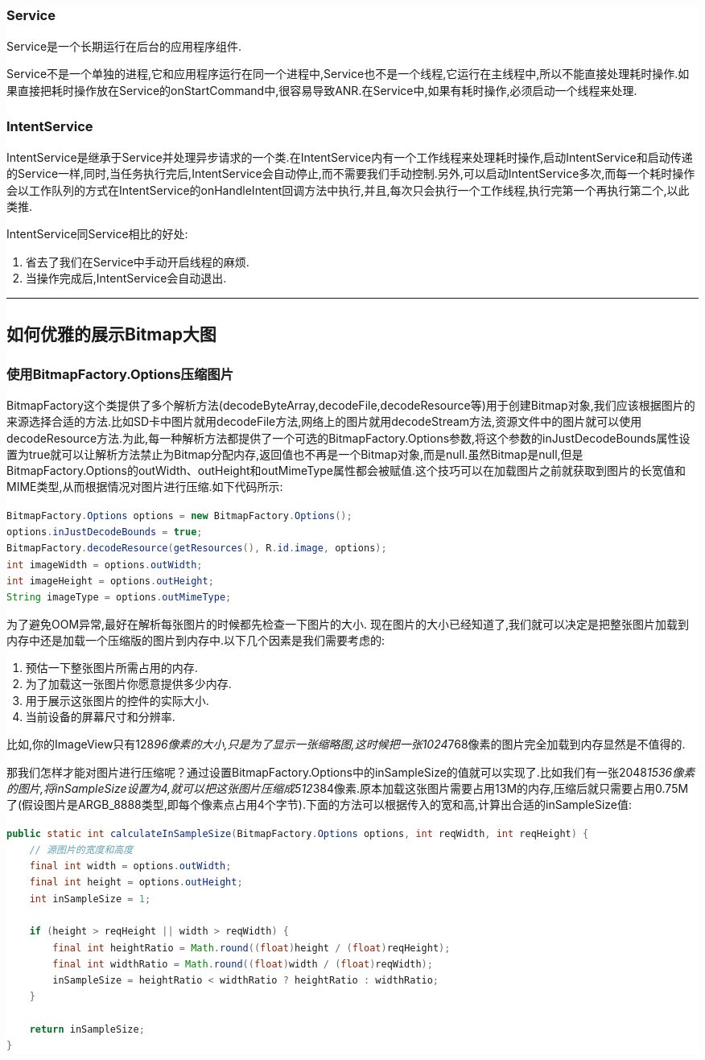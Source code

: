 ### Service

Service是一个长期运行在后台的应用程序组件.

Service不是一个单独的进程,它和应用程序运行在同一个进程中,Service也不是一个线程,它运行在主线程中,所以不能直接处理耗时操作.如果直接把耗时操作放在Service的onStartCommand中,很容易导致ANR.在Service中,如果有耗时操作,必须启动一个线程来处理.

### IntentService

IntentService是继承于Service并处理异步请求的一个类.在IntentService内有一个工作线程来处理耗时操作,启动IntentService和启动传递的Service一样,同时,当任务执行完后,IntentService会自动停止,而不需要我们手动控制.另外,可以启动IntentService多次,而每一个耗时操作会以工作队列的方式在IntentService的onHandleIntent回调方法中执行,并且,每次只会执行一个工作线程,执行完第一个再执行第二个,以此类推.

IntentService同Service相比的好处:

1. 省去了我们在Service中手动开启线程的麻烦.
2. 当操作完成后,IntentService会自动退出.

-------
## 如何优雅的展示Bitmap大图

### 使用BitmapFactory.Options压缩图片

BitmapFactory这个类提供了多个解析方法(decodeByteArray,decodeFile,decodeResource等)用于创建Bitmap对象,我们应该根据图片的来源选择合适的方法.比如SD卡中图片就用decodeFile方法,网络上的图片就用decodeStream方法,资源文件中的图片就可以使用decodeResource方法.为此,每一种解析方法都提供了一个可选的BitmapFactory.Options参数,将这个参数的inJustDecodeBounds属性设置为true就可以让解析方法禁止为Bitmap分配内存,返回值也不再是一个Bitmap对象,而是null.虽然Bitmap是null,但是BitmapFactory.Options的outWidth、outHeight和outMimeType属性都会被赋值.这个技巧可以在加载图片之前就获取到图片的长宽值和MIME类型,从而根据情况对图片进行压缩.如下代码所示:

```java
BitmapFactory.Options options = new BitmapFactory.Options();
options.inJustDecodeBounds = true;
BitmapFactory.decodeResource(getResources(), R.id.image, options);
int imageWidth = options.outWidth;
int imageHeight = options.outHeight;
String imageType = options.outMimeType;
```
为了避免OOM异常,最好在解析每张图片的时候都先检查一下图片的大小.
现在图片的大小已经知道了,我们就可以决定是把整张图片加载到内存中还是加载一个压缩版的图片到内存中.以下几个因素是我们需要考虑的:

1. 预估一下整张图片所需占用的内存.
2. 为了加载这一张图片你愿意提供多少内存.
3. 用于展示这张图片的控件的实际大小.
4. 当前设备的屏幕尺寸和分辨率.

比如,你的ImageView只有128*96像素的大小,只是为了显示一张缩略图,这时候把一张1024*768像素的图片完全加载到内存显然是不值得的.

那我们怎样才能对图片进行压缩呢？通过设置BitmapFactory.Options中的inSampleSize的值就可以实现了.比如我们有一张2048*1536像素的图片,将inSampleSize设置为4,就可以把这张图片压缩成512*384像素.原本加载这张图片需要占用13M的内存,压缩后就只需要占用0.75M了(假设图片是ARGB_8888类型,即每个像素点占用4个字节).下面的方法可以根据传入的宽和高,计算出合适的inSampleSize值:

```java
public static int calculateInSampleSize(BitmapFactory.Options options, int reqWidth, int reqHeight) {
    // 源图片的宽度和高度
    final int width = options.outWidth;
    final int height = options.outHeight;
    int inSampleSize = 1;

    if (height > reqHeight || width > reqWidth) {
        final int heightRatio = Math.round((float)height / (float)reqHeight);
        final int widthRatio = Math.round((float)width / (float)reqWidth);
        inSampleSize = heightRatio < widthRatio ? heightRatio : widthRatio;
    }

    return inSampleSize;
}
```